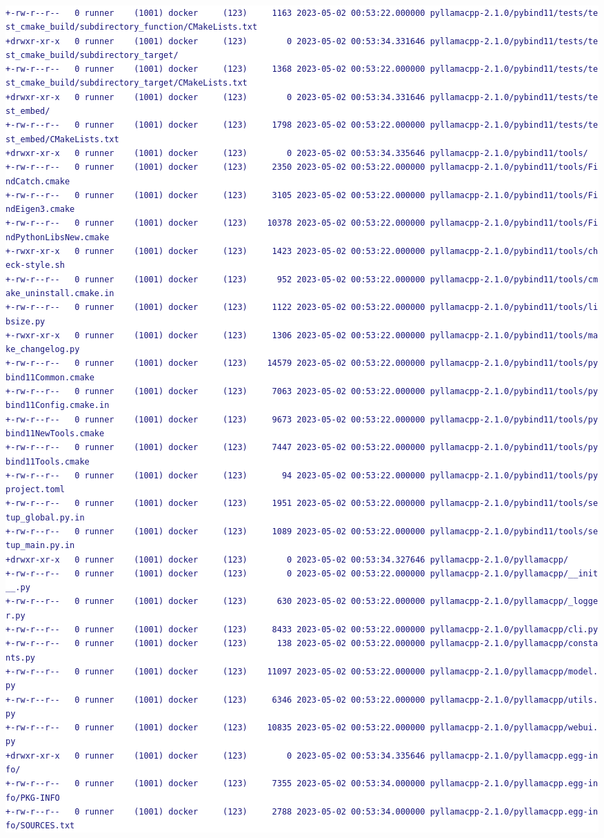```diff
+-rw-r--r--   0 runner    (1001) docker     (123)     1163 2023-05-02 00:53:22.000000 pyllamacpp-2.1.0/pybind11/tests/test_cmake_build/subdirectory_function/CMakeLists.txt
+drwxr-xr-x   0 runner    (1001) docker     (123)        0 2023-05-02 00:53:34.331646 pyllamacpp-2.1.0/pybind11/tests/test_cmake_build/subdirectory_target/
+-rw-r--r--   0 runner    (1001) docker     (123)     1368 2023-05-02 00:53:22.000000 pyllamacpp-2.1.0/pybind11/tests/test_cmake_build/subdirectory_target/CMakeLists.txt
+drwxr-xr-x   0 runner    (1001) docker     (123)        0 2023-05-02 00:53:34.331646 pyllamacpp-2.1.0/pybind11/tests/test_embed/
+-rw-r--r--   0 runner    (1001) docker     (123)     1798 2023-05-02 00:53:22.000000 pyllamacpp-2.1.0/pybind11/tests/test_embed/CMakeLists.txt
+drwxr-xr-x   0 runner    (1001) docker     (123)        0 2023-05-02 00:53:34.335646 pyllamacpp-2.1.0/pybind11/tools/
+-rw-r--r--   0 runner    (1001) docker     (123)     2350 2023-05-02 00:53:22.000000 pyllamacpp-2.1.0/pybind11/tools/FindCatch.cmake
+-rw-r--r--   0 runner    (1001) docker     (123)     3105 2023-05-02 00:53:22.000000 pyllamacpp-2.1.0/pybind11/tools/FindEigen3.cmake
+-rw-r--r--   0 runner    (1001) docker     (123)    10378 2023-05-02 00:53:22.000000 pyllamacpp-2.1.0/pybind11/tools/FindPythonLibsNew.cmake
+-rwxr-xr-x   0 runner    (1001) docker     (123)     1423 2023-05-02 00:53:22.000000 pyllamacpp-2.1.0/pybind11/tools/check-style.sh
+-rw-r--r--   0 runner    (1001) docker     (123)      952 2023-05-02 00:53:22.000000 pyllamacpp-2.1.0/pybind11/tools/cmake_uninstall.cmake.in
+-rw-r--r--   0 runner    (1001) docker     (123)     1122 2023-05-02 00:53:22.000000 pyllamacpp-2.1.0/pybind11/tools/libsize.py
+-rwxr-xr-x   0 runner    (1001) docker     (123)     1306 2023-05-02 00:53:22.000000 pyllamacpp-2.1.0/pybind11/tools/make_changelog.py
+-rw-r--r--   0 runner    (1001) docker     (123)    14579 2023-05-02 00:53:22.000000 pyllamacpp-2.1.0/pybind11/tools/pybind11Common.cmake
+-rw-r--r--   0 runner    (1001) docker     (123)     7063 2023-05-02 00:53:22.000000 pyllamacpp-2.1.0/pybind11/tools/pybind11Config.cmake.in
+-rw-r--r--   0 runner    (1001) docker     (123)     9673 2023-05-02 00:53:22.000000 pyllamacpp-2.1.0/pybind11/tools/pybind11NewTools.cmake
+-rw-r--r--   0 runner    (1001) docker     (123)     7447 2023-05-02 00:53:22.000000 pyllamacpp-2.1.0/pybind11/tools/pybind11Tools.cmake
+-rw-r--r--   0 runner    (1001) docker     (123)       94 2023-05-02 00:53:22.000000 pyllamacpp-2.1.0/pybind11/tools/pyproject.toml
+-rw-r--r--   0 runner    (1001) docker     (123)     1951 2023-05-02 00:53:22.000000 pyllamacpp-2.1.0/pybind11/tools/setup_global.py.in
+-rw-r--r--   0 runner    (1001) docker     (123)     1089 2023-05-02 00:53:22.000000 pyllamacpp-2.1.0/pybind11/tools/setup_main.py.in
+drwxr-xr-x   0 runner    (1001) docker     (123)        0 2023-05-02 00:53:34.327646 pyllamacpp-2.1.0/pyllamacpp/
+-rw-r--r--   0 runner    (1001) docker     (123)        0 2023-05-02 00:53:22.000000 pyllamacpp-2.1.0/pyllamacpp/__init__.py
+-rw-r--r--   0 runner    (1001) docker     (123)      630 2023-05-02 00:53:22.000000 pyllamacpp-2.1.0/pyllamacpp/_logger.py
+-rw-r--r--   0 runner    (1001) docker     (123)     8433 2023-05-02 00:53:22.000000 pyllamacpp-2.1.0/pyllamacpp/cli.py
+-rw-r--r--   0 runner    (1001) docker     (123)      138 2023-05-02 00:53:22.000000 pyllamacpp-2.1.0/pyllamacpp/constants.py
+-rw-r--r--   0 runner    (1001) docker     (123)    11097 2023-05-02 00:53:22.000000 pyllamacpp-2.1.0/pyllamacpp/model.py
+-rw-r--r--   0 runner    (1001) docker     (123)     6346 2023-05-02 00:53:22.000000 pyllamacpp-2.1.0/pyllamacpp/utils.py
+-rw-r--r--   0 runner    (1001) docker     (123)    10835 2023-05-02 00:53:22.000000 pyllamacpp-2.1.0/pyllamacpp/webui.py
+drwxr-xr-x   0 runner    (1001) docker     (123)        0 2023-05-02 00:53:34.335646 pyllamacpp-2.1.0/pyllamacpp.egg-info/
+-rw-r--r--   0 runner    (1001) docker     (123)     7355 2023-05-02 00:53:34.000000 pyllamacpp-2.1.0/pyllamacpp.egg-info/PKG-INFO
+-rw-r--r--   0 runner    (1001) docker     (123)     2788 2023-05-02 00:53:34.000000 pyllamacpp-2.1.0/pyllamacpp.egg-info/SOURCES.txt
```